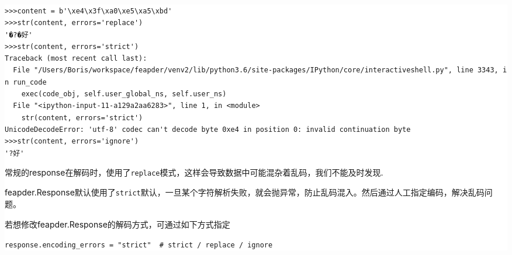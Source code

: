```shell
>>>content = b'\xe4\x3f\xa0\xe5\xa5\xbd'
>>>str(content, errors='replace')
'�?�好'
>>>str(content, errors='strict')
Traceback (most recent call last):
  File "/Users/Boris/workspace/feapder/venv2/lib/python3.6/site-packages/IPython/core/interactiveshell.py", line 3343, in run_code
    exec(code_obj, self.user_global_ns, self.user_ns)
  File "<ipython-input-11-a129a2aa6283>", line 1, in <module>
    str(content, errors='strict')
UnicodeDecodeError: 'utf-8' codec can't decode byte 0xe4 in position 0: invalid continuation byte
>>>str(content, errors='ignore')
'?好'
```

常规的response在解码时，使用了`replace`模式，这样会导致数据中可能混杂着乱码，我们不能及时发现.

feapder.Response默认使用了`strict`默认，一旦某个字符解析失败，就会抛异常，防止乱码混入。然后通过人工指定编码，解决乱码问题。

若想修改feapder.Response的解码方式，可通过如下方式指定

```
response.encoding_errors = "strict"  # strict / replace / ignore
```


